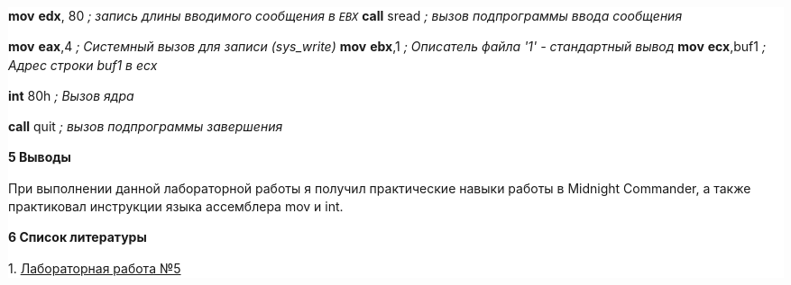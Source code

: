**mov** **edx**, 80 *; запись длины вводимого сообщения в `EBX`* **call** sread *; вызов подпрограммы ввода сообщения*

**mov** **eax**,4 *; Системный вызов для записи (sys\_write)* **mov** **ebx**,1 *; Описатель файла '1' - стандартный вывод* **mov** **ecx**,buf1 *; Адрес строки buf1 в ecx*

**int** 80h *; Вызов ядра*

**call** quit *; вызов подпрограммы завершения* 

<a name="_page14_x82.00_y57.00"></a>**5  Выводы** 

При выполнении данной лабораторной работы я получил практические навыки работы в Midnight Commander, а также практиковал инструкции языка ассемблера mov и int. 

<a name="_page15_x82.00_y57.00"></a>**6  Список литературы** 

1\.  [Лабораторная работа №5 ](https://esystem.rudn.ru/pluginfile.php/1584633/mod_resource/content/1/%D0%9B%D0%B0%D0%B1%D0%BE%D1%80%D0%B0%D1%82%D0%BE%D1%80%D0%BD%D0%B0%D1%8F%20%D1%80%D0%B0%D0%B1%D0%BE%D1%82%D0%B0%20%E2%84%966.pdf)
